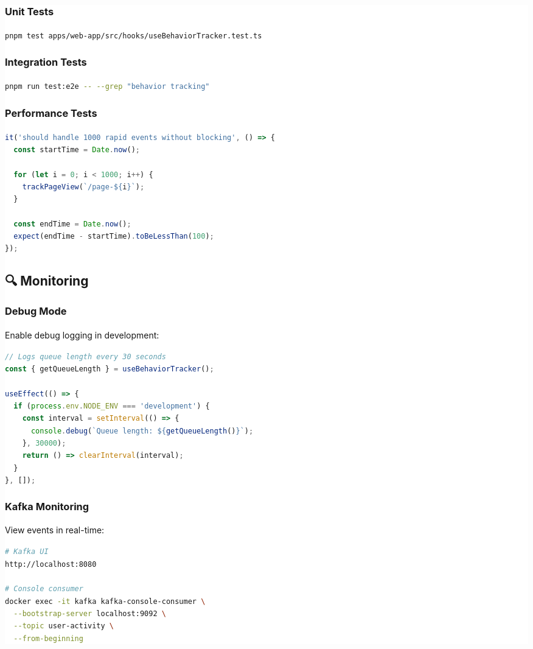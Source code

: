 ### Unit Tests
```bash
pnpm test apps/web-app/src/hooks/useBehaviorTracker.test.ts
```

### Integration Tests
```bash
pnpm run test:e2e -- --grep "behavior tracking"
```

### Performance Tests
```typescript
it('should handle 1000 rapid events without blocking', () => {
  const startTime = Date.now();
  
  for (let i = 0; i < 1000; i++) {
    trackPageView(`/page-${i}`);
  }
  
  const endTime = Date.now();
  expect(endTime - startTime).toBeLessThan(100);
});
```

## 🔍 Monitoring

### Debug Mode
Enable debug logging in development:

```typescript
// Logs queue length every 30 seconds
const { getQueueLength } = useBehaviorTracker();

useEffect(() => {
  if (process.env.NODE_ENV === 'development') {
    const interval = setInterval(() => {
      console.debug(`Queue length: ${getQueueLength()}`);
    }, 30000);
    return () => clearInterval(interval);
  }
}, []);
```

### Kafka Monitoring
View events in real-time:

```bash
# Kafka UI
http://localhost:8080

# Console consumer
docker exec -it kafka kafka-console-consumer \
  --bootstrap-server localhost:9092 \
  --topic user-activity \
  --from-beginning
```
